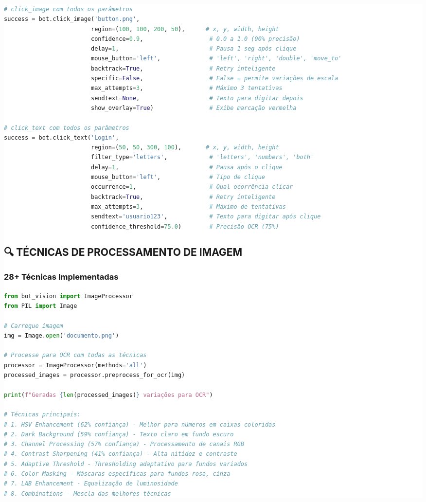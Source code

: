 ```python
# click_image com todos os parâmetros
success = bot.click_image('button.png',
                         region=(100, 100, 200, 50),      # x, y, width, height
                         confidence=0.9,                   # 0.0 a 1.0 (90% precisão)
                         delay=1,                          # Pausa 1 seg após clique
                         mouse_button='left',              # 'left', 'right', 'double', 'move_to'
                         backtrack=True,                   # Retry inteligente
                         specific=False,                   # False = permite variações de escala
                         max_attempts=3,                   # Máximo 3 tentativas
                         sendtext=None,                    # Texto para digitar depois
                         show_overlay=True)                # Exibe marcação vermelha

# click_text com todos os parâmetros
success = bot.click_text('Login',
                         region=(50, 50, 300, 100),       # x, y, width, height
                         filter_type='letters',            # 'letters', 'numbers', 'both'
                         delay=1,                          # Pausa após o clique
                         mouse_button='left',              # Tipo de clique
                         occurrence=1,                     # Qual ocorrência clicar
                         backtrack=True,                   # Retry inteligente
                         max_attempts=3,                   # Máximo de tentativas
                         sendtext='usuario123',            # Texto para digitar após clique
                         confidence_threshold=75.0)        # Precisão OCR (75%)
```

## 🔍 **TÉCNICAS DE PROCESSAMENTO DE IMAGEM**

### **28+ Técnicas Implementadas**

```python
from bot_vision import ImageProcessor
from PIL import Image

# Carregue imagem
img = Image.open('documento.png')

# Processe para OCR com todas as técnicas
processor = ImageProcessor(methods='all')
processed_images = processor.preprocess_for_ocr(img)

print(f"Geradas {len(processed_images)} variações para OCR")

# Técnicas principais:
# 1. HSV Enhancement (62% confiança) - Melhor para números em caixas coloridas
# 2. Dark Background (59% confiança) - Texto claro em fundo escuro
# 3. Channel Processing (57% confiança) - Processamento de canais RGB
# 4. Contrast Sharpening (41% confiança) - Alta nitidez e contraste
# 5. Adaptive Threshold - Thresholding adaptativo para fundos variados
# 6. Color Masking - Máscaras específicas para fundos rosa, cinza
# 7. LAB Enhancement - Equalização de luminosidade
# 8. Combinations - Mescla das melhores técnicas
```
